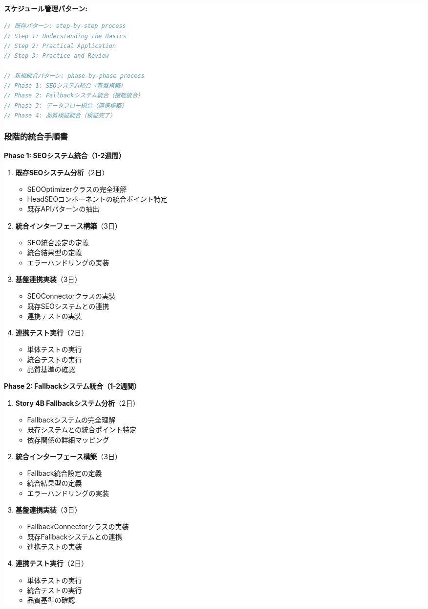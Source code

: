 **スケジュール管理パターン:**
```typescript
// 既存パターン: step-by-step process
// Step 1: Understanding the Basics
// Step 2: Practical Application  
// Step 3: Practice and Review

// 新規統合パターン: phase-by-phase process
// Phase 1: SEOシステム統合（基盤構築）
// Phase 2: Fallbackシステム統合（機能統合）
// Phase 3: データフロー統合（連携構築）
// Phase 4: 品質検証統合（検証完了）
```

### 段階的統合手順書

**Phase 1: SEOシステム統合（1-2週間）**
1. **既存SEOシステム分析**（2日）
   - SEOOptimizerクラスの完全理解
   - HeadSEOコンポーネントの統合ポイント特定
   - 既存APIパターンの抽出

2. **統合インターフェース構築**（3日）
   - SEO統合設定の定義
   - 統合結果型の定義
   - エラーハンドリングの実装

3. **基盤連携実装**（3日）
   - SEOConnectorクラスの実装
   - 既存SEOシステムとの連携
   - 連携テストの実装

4. **連携テスト実行**（2日）
   - 単体テストの実行
   - 統合テストの実行
   - 品質基準の確認

**Phase 2: Fallbackシステム統合（1-2週間）**
1. **Story 4B Fallbackシステム分析**（2日）
   - Fallbackシステムの完全理解
   - 既存システムとの統合ポイント特定
   - 依存関係の詳細マッピング

2. **統合インターフェース構築**（3日）
   - Fallback統合設定の定義
   - 統合結果型の定義
   - エラーハンドリングの実装

3. **基盤連携実装**（3日）
   - FallbackConnectorクラスの実装
   - 既存Fallbackシステムとの連携
   - 連携テストの実装

4. **連携テスト実行**（2日）
   - 単体テストの実行
   - 統合テストの実行
   - 品質基準の確認
